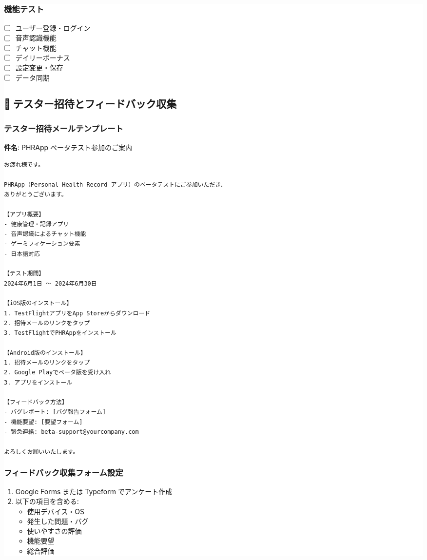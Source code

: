 ### 機能テスト
- [ ] ユーザー登録・ログイン
- [ ] 音声認識機能
- [ ] チャット機能
- [ ] デイリーボーナス
- [ ] 設定変更・保存
- [ ] データ同期

## 📱 テスター招待とフィードバック収集

### テスター招待メールテンプレート

**件名**: PHRApp ベータテスト参加のご案内

```
お疲れ様です。

PHRApp（Personal Health Record アプリ）のベータテストにご参加いただき、
ありがとうございます。

【アプリ概要】
- 健康管理・記録アプリ
- 音声認識によるチャット機能
- ゲーミフィケーション要素
- 日本語対応

【テスト期間】
2024年6月1日 〜 2024年6月30日

【iOS版のインストール】
1. TestFlightアプリをApp Storeからダウンロード
2. 招待メールのリンクをタップ
3. TestFlightでPHRAppをインストール

【Android版のインストール】
1. 招待メールのリンクをタップ
2. Google Playでベータ版を受け入れ
3. アプリをインストール

【フィードバック方法】
- バグレポート: [バグ報告フォーム]
- 機能要望: [要望フォーム]
- 緊急連絡: beta-support@yourcompany.com

よろしくお願いいたします。
```

### フィードバック収集フォーム設定
1. Google Forms または Typeform でアンケート作成
2. 以下の項目を含める:
   - 使用デバイス・OS
   - 発生した問題・バグ
   - 使いやすさの評価
   - 機能要望
   - 総合評価
